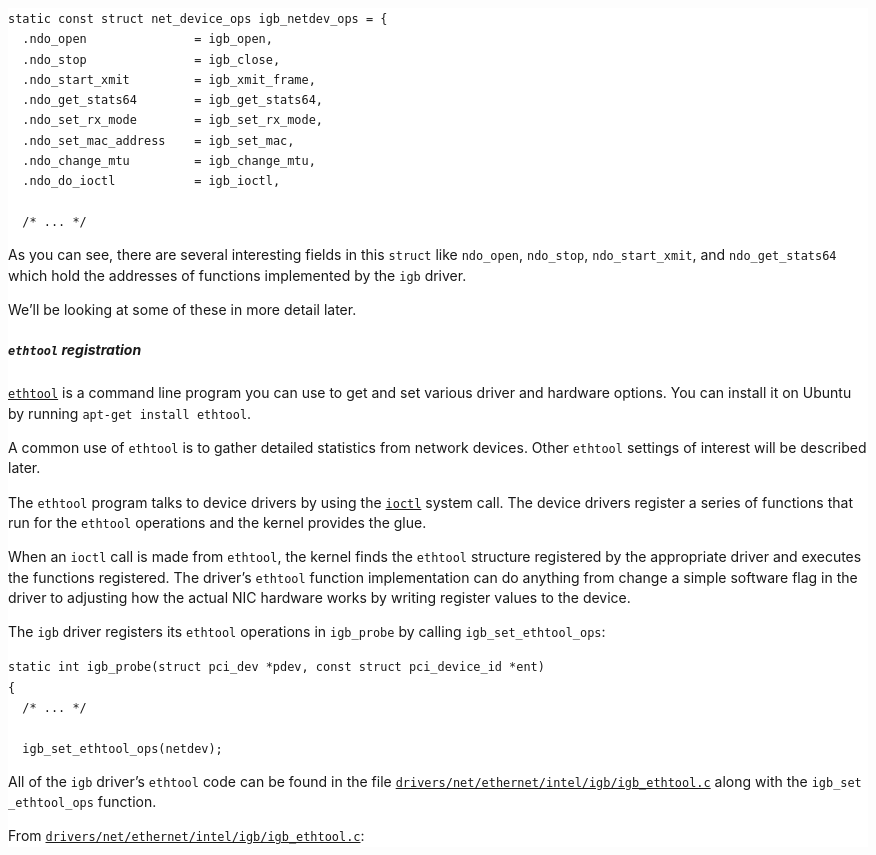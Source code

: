 ```
static const struct net_device_ops igb_netdev_ops = {
  .ndo_open               = igb_open,
  .ndo_stop               = igb_close,
  .ndo_start_xmit         = igb_xmit_frame,
  .ndo_get_stats64        = igb_get_stats64,
  .ndo_set_rx_mode        = igb_set_rx_mode,
  .ndo_set_mac_address    = igb_set_mac,
  .ndo_change_mtu         = igb_change_mtu,
  .ndo_do_ioctl           = igb_ioctl,

  /* ... */
```

As you can see, there are several interesting fields in this `struct` like `ndo_open`, `ndo_stop`, `ndo_start_xmit`, and `ndo_get_stats64` which hold the addresses of functions implemented by the `igb` driver.

We’ll be looking at some of these in more detail later.



##### `ethtool` registration

[`ethtool`](https://www.kernel.org/pub/software/network/ethtool/) is a command line program you can use to get and set various driver and hardware options. You can install it on Ubuntu by running `apt-get install ethtool`.

A common use of `ethtool` is to gather detailed statistics from network devices. Other `ethtool` settings of interest will be described later.

The `ethtool` program talks to device drivers by using the [`ioctl`](http://man7.org/linux/man-pages/man2/ioctl.2.html) system call. The device drivers register a series of functions that run for the `ethtool` operations and the kernel provides the glue.

When an `ioctl` call is made from `ethtool`, the kernel finds the `ethtool` structure registered by the appropriate driver and executes the functions registered. The driver’s `ethtool` function implementation can do anything from change a simple software flag in the driver to adjusting how the actual NIC hardware works by writing register values to the device.

The `igb` driver registers its `ethtool` operations in `igb_probe` by calling `igb_set_ethtool_ops`:

```
static int igb_probe(struct pci_dev *pdev, const struct pci_device_id *ent)
{
  /* ... */

  igb_set_ethtool_ops(netdev);
```

All of the `igb` driver’s `ethtool` code can be found in the file [`drivers/net/ethernet/intel/igb/igb_ethtool.c`](https://github.com/torvalds/linux/blob/v3.13/drivers/net/ethernet/intel/igb/igb_ethtool.c) along with the `igb_set_ethtool_ops` function.

From [`drivers/net/ethernet/intel/igb/igb_ethtool.c`](https://github.com/torvalds/linux/blob/v3.13/drivers/net/ethernet/intel/igb/igb_ethtool.c#L3012-L3015):

